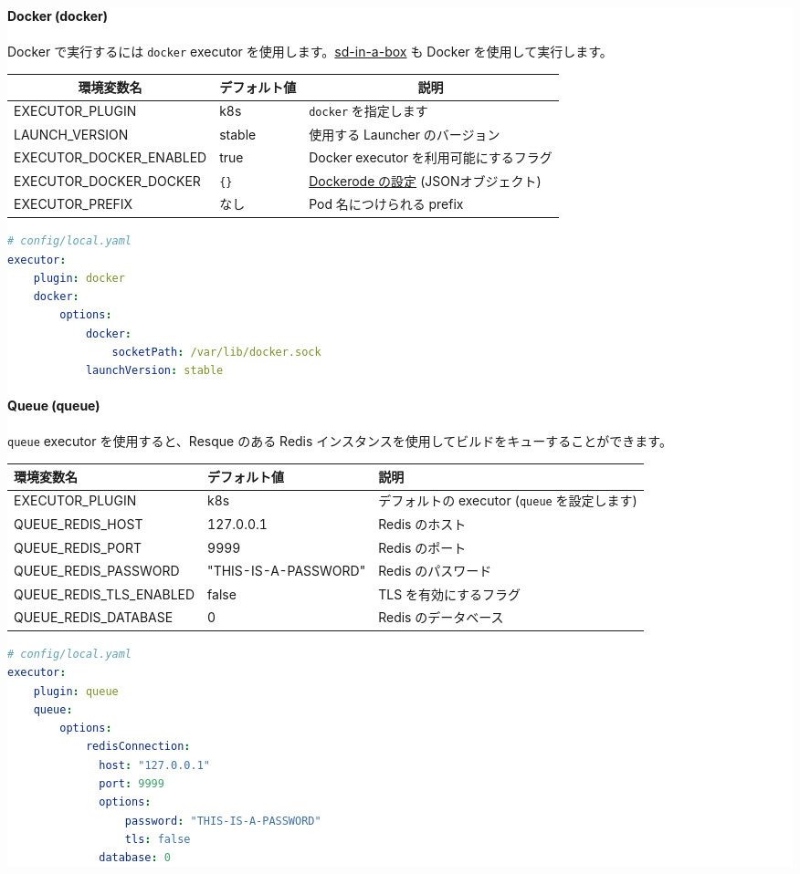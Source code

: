 #### Docker (docker)

Docker で実行するには `docker` executor を使用します。[sd-in-a-box](./running-locally) も Docker を使用して実行します。

環境変数名 | デフォルト値 | 説明
--- | --- | ---
EXECUTOR_PLUGIN | k8s | `docker` を指定します
LAUNCH_VERSION | stable | 使用する Launcher のバージョン
EXECUTOR_DOCKER_ENABLED | true | Docker executor を利用可能にするフラグ
EXECUTOR_DOCKER_DOCKER | `{}` | [Dockerode の設定](https://www.npmjs.com/package/dockerode#getting-started) (JSONオブジェクト)
EXECUTOR_PREFIX | なし | Pod 名につけられる prefix 

```yaml
# config/local.yaml
executor:
    plugin: docker
    docker:
        options:
            docker:
                socketPath: /var/lib/docker.sock
            launchVersion: stable
```

#### Queue (queue)
`queue` executor を使用すると、Resque のある Redis インスタンスを使用してビルドをキューすることができます。

| 環境変数名       | デフォルト値 | 説明          |
|:-----------------------|:--------------|:---------------------|
| EXECUTOR_PLUGIN        | k8s           | デフォルトの executor (`queue` を設定します) |
| QUEUE_REDIS_HOST       | 127.0.0.1     | Redis のホスト                       |
| QUEUE_REDIS_PORT       | 9999          | Redis のポート                       |
| QUEUE_REDIS_PASSWORD   | "THIS-IS-A-PASSWORD" | Redis のパスワード            |
| QUEUE_REDIS_TLS_ENABLED | false        | TLS を有効にするフラグ                 |
| QUEUE_REDIS_DATABASE   | 0             | Redis のデータベース                   |

```yaml
# config/local.yaml
executor:
    plugin: queue
    queue:
        options:
            redisConnection:
              host: "127.0.0.1"
              port: 9999
              options:
                  password: "THIS-IS-A-PASSWORD"
                  tls: false
              database: 0
```
